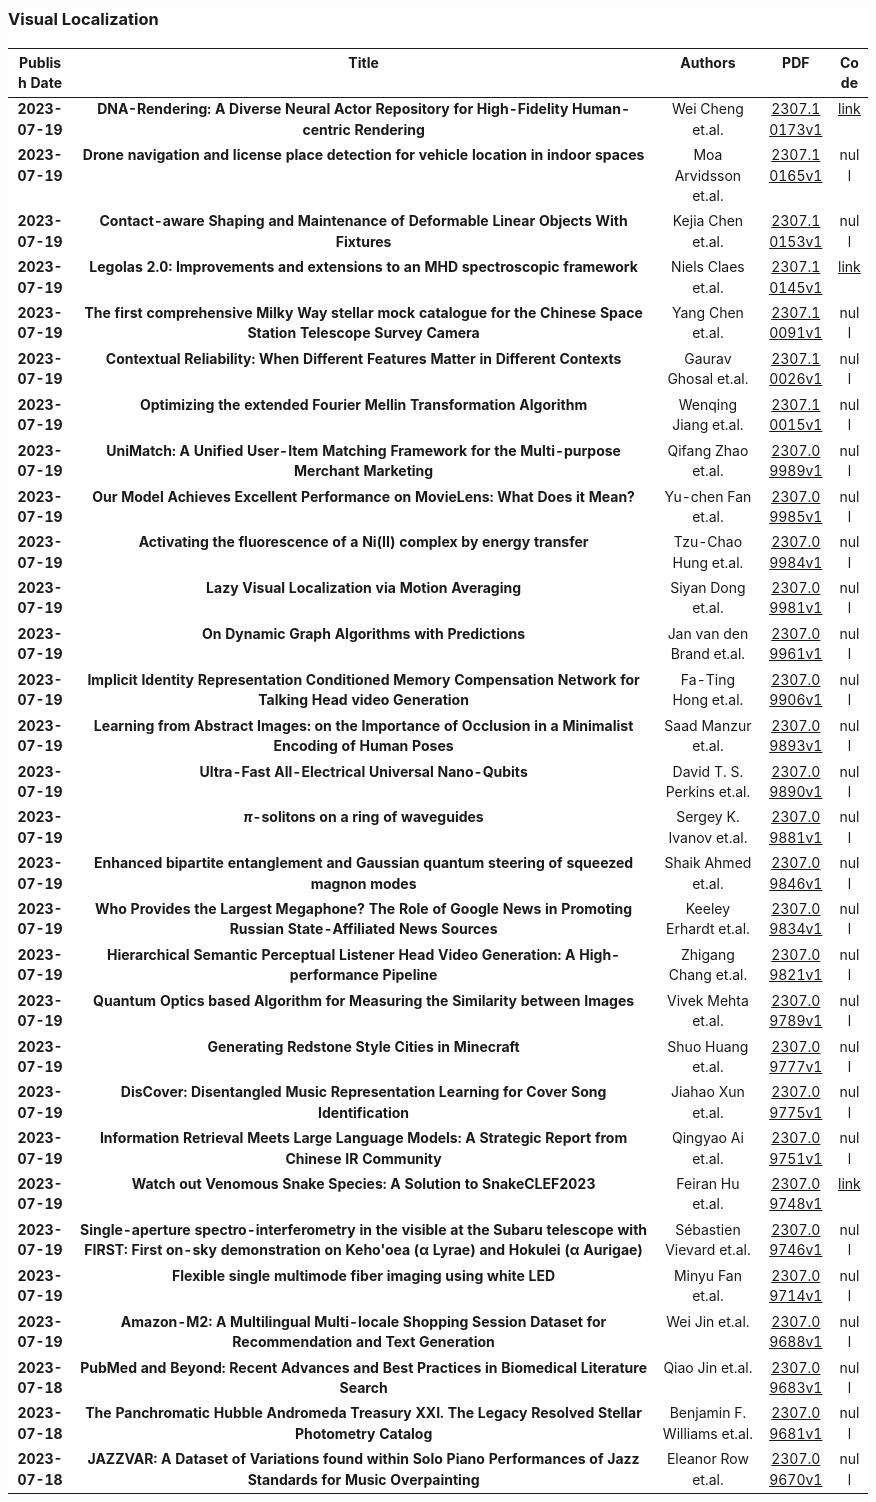 ### Visual Localization
|Publish Date|Title|Authors|PDF|Code|
| :---: | :---: | :---: | :---: | :---: |
|**2023-07-19**|**DNA-Rendering: A Diverse Neural Actor Repository for High-Fidelity Human-centric Rendering**|Wei Cheng et.al.|[2307.10173v1](http://arxiv.org/abs/2307.10173v1)|[link](https://github.com/DNA-Rendering/DNA-Rendering)|
|**2023-07-19**|**Drone navigation and license place detection for vehicle location in indoor spaces**|Moa Arvidsson et.al.|[2307.10165v1](http://arxiv.org/abs/2307.10165v1)|null|
|**2023-07-19**|**Contact-aware Shaping and Maintenance of Deformable Linear Objects With Fixtures**|Kejia Chen et.al.|[2307.10153v1](http://arxiv.org/abs/2307.10153v1)|null|
|**2023-07-19**|**Legolas 2.0: Improvements and extensions to an MHD spectroscopic framework**|Niels Claes et.al.|[2307.10145v1](http://arxiv.org/abs/2307.10145v1)|[link](https://github.com/n-claes/legolas)|
|**2023-07-19**|**The first comprehensive Milky Way stellar mock catalogue for the Chinese Space Station Telescope Survey Camera**|Yang Chen et.al.|[2307.10091v1](http://arxiv.org/abs/2307.10091v1)|null|
|**2023-07-19**|**Contextual Reliability: When Different Features Matter in Different Contexts**|Gaurav Ghosal et.al.|[2307.10026v1](http://arxiv.org/abs/2307.10026v1)|null|
|**2023-07-19**|**Optimizing the extended Fourier Mellin Transformation Algorithm**|Wenqing Jiang et.al.|[2307.10015v1](http://arxiv.org/abs/2307.10015v1)|null|
|**2023-07-19**|**UniMatch: A Unified User-Item Matching Framework for the Multi-purpose Merchant Marketing**|Qifang Zhao et.al.|[2307.09989v1](http://arxiv.org/abs/2307.09989v1)|null|
|**2023-07-19**|**Our Model Achieves Excellent Performance on MovieLens: What Does it Mean?**|Yu-chen Fan et.al.|[2307.09985v1](http://arxiv.org/abs/2307.09985v1)|null|
|**2023-07-19**|**Activating the fluorescence of a Ni(II) complex by energy transfer**|Tzu-Chao Hung et.al.|[2307.09984v1](http://arxiv.org/abs/2307.09984v1)|null|
|**2023-07-19**|**Lazy Visual Localization via Motion Averaging**|Siyan Dong et.al.|[2307.09981v1](http://arxiv.org/abs/2307.09981v1)|null|
|**2023-07-19**|**On Dynamic Graph Algorithms with Predictions**|Jan van den Brand et.al.|[2307.09961v1](http://arxiv.org/abs/2307.09961v1)|null|
|**2023-07-19**|**Implicit Identity Representation Conditioned Memory Compensation Network for Talking Head video Generation**|Fa-Ting Hong et.al.|[2307.09906v1](http://arxiv.org/abs/2307.09906v1)|null|
|**2023-07-19**|**Learning from Abstract Images: on the Importance of Occlusion in a Minimalist Encoding of Human Poses**|Saad Manzur et.al.|[2307.09893v1](http://arxiv.org/abs/2307.09893v1)|null|
|**2023-07-19**|**Ultra-Fast All-Electrical Universal Nano-Qubits**|David T. S. Perkins et.al.|[2307.09890v1](http://arxiv.org/abs/2307.09890v1)|null|
|**2023-07-19**|**$π$-solitons on a ring of waveguides**|Sergey K. Ivanov et.al.|[2307.09881v1](http://arxiv.org/abs/2307.09881v1)|null|
|**2023-07-19**|**Enhanced bipartite entanglement and Gaussian quantum steering of squeezed magnon modes**|Shaik Ahmed et.al.|[2307.09846v1](http://arxiv.org/abs/2307.09846v1)|null|
|**2023-07-19**|**Who Provides the Largest Megaphone? The Role of Google News in Promoting Russian State-Affiliated News Sources**|Keeley Erhardt et.al.|[2307.09834v1](http://arxiv.org/abs/2307.09834v1)|null|
|**2023-07-19**|**Hierarchical Semantic Perceptual Listener Head Video Generation: A High-performance Pipeline**|Zhigang Chang et.al.|[2307.09821v1](http://arxiv.org/abs/2307.09821v1)|null|
|**2023-07-19**|**Quantum Optics based Algorithm for Measuring the Similarity between Images**|Vivek Mehta et.al.|[2307.09789v1](http://arxiv.org/abs/2307.09789v1)|null|
|**2023-07-19**|**Generating Redstone Style Cities in Minecraft**|Shuo Huang et.al.|[2307.09777v1](http://arxiv.org/abs/2307.09777v1)|null|
|**2023-07-19**|**DisCover: Disentangled Music Representation Learning for Cover Song Identification**|Jiahao Xun et.al.|[2307.09775v1](http://arxiv.org/abs/2307.09775v1)|null|
|**2023-07-19**|**Information Retrieval Meets Large Language Models: A Strategic Report from Chinese IR Community**|Qingyao Ai et.al.|[2307.09751v1](http://arxiv.org/abs/2307.09751v1)|null|
|**2023-07-19**|**Watch out Venomous Snake Species: A Solution to SnakeCLEF2023**|Feiran Hu et.al.|[2307.09748v1](http://arxiv.org/abs/2307.09748v1)|[link](https://github.com/xiaoxsparraw/clef2023)|
|**2023-07-19**|**Single-aperture spectro-interferometry in the visible at the Subaru telescope with FIRST: First on-sky demonstration on Keho'oea (α Lyrae) and Hokulei (α Aurigae)**|Sébastien Vievard et.al.|[2307.09746v1](http://arxiv.org/abs/2307.09746v1)|null|
|**2023-07-19**|**Flexible single multimode fiber imaging using white LED**|Minyu Fan et.al.|[2307.09714v1](http://arxiv.org/abs/2307.09714v1)|null|
|**2023-07-19**|**Amazon-M2: A Multilingual Multi-locale Shopping Session Dataset for Recommendation and Text Generation**|Wei Jin et.al.|[2307.09688v1](http://arxiv.org/abs/2307.09688v1)|null|
|**2023-07-18**|**PubMed and Beyond: Recent Advances and Best Practices in Biomedical Literature Search**|Qiao Jin et.al.|[2307.09683v1](http://arxiv.org/abs/2307.09683v1)|null|
|**2023-07-18**|**The Panchromatic Hubble Andromeda Treasury XXI. The Legacy Resolved Stellar Photometry Catalog**|Benjamin F. Williams et.al.|[2307.09681v1](http://arxiv.org/abs/2307.09681v1)|null|
|**2023-07-18**|**JAZZVAR: A Dataset of Variations found within Solo Piano Performances of Jazz Standards for Music Overpainting**|Eleanor Row et.al.|[2307.09670v1](http://arxiv.org/abs/2307.09670v1)|null|
